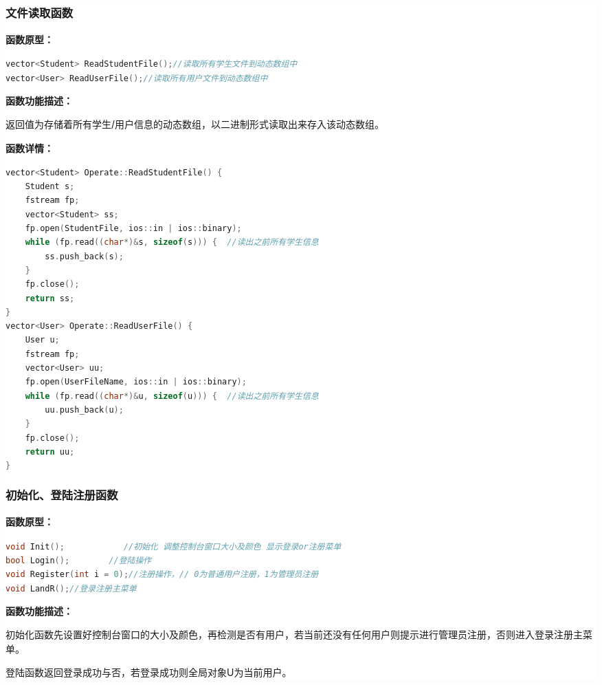 ### 文件读取函数

**函数原型：**

```cpp
vector<Student> ReadStudentFile();//读取所有学生文件到动态数组中
vector<User> ReadUserFile();//读取所有用户文件到动态数组中
```

**函数功能描述：**

返回值为存储着所有学生/用户信息的动态数组，以二进制形式读取出来存入该动态数组。

**函数详情：**

```cpp
vector<Student> Operate::ReadStudentFile() {
	Student s;
	fstream fp;
	vector<Student> ss;
	fp.open(StudentFile, ios::in | ios::binary);
	while (fp.read((char*)&s, sizeof(s))) {	 //读出之前所有学生信息
		ss.push_back(s);
	}
	fp.close();
	return ss;
}
vector<User> Operate::ReadUserFile() {
	User u;
	fstream fp;
	vector<User> uu;
	fp.open(UserFileName, ios::in | ios::binary);
	while (fp.read((char*)&u, sizeof(u))) {	 //读出之前所有学生信息
		uu.push_back(u);
	}
	fp.close();
	return uu;
}
```

### 初始化、登陆注册函数

**函数原型：**

```cpp
void Init();			//初始化 调整控制台窗口大小及颜色 显示登录or注册菜单
bool Login();		 //登陆操作
void Register(int i = 0);//注册操作，// 0为普通用户注册，1为管理员注册
void LandR();//登录注册主菜单
```

**函数功能描述：**

初始化函数先设置好控制台窗口的大小及颜色，再检测是否有用户，若当前还没有任何用户则提示进行管理员注册，否则进入登录注册主菜单。

登陆函数返回登录成功与否，若登录成功则全局对象U为当前用户。
